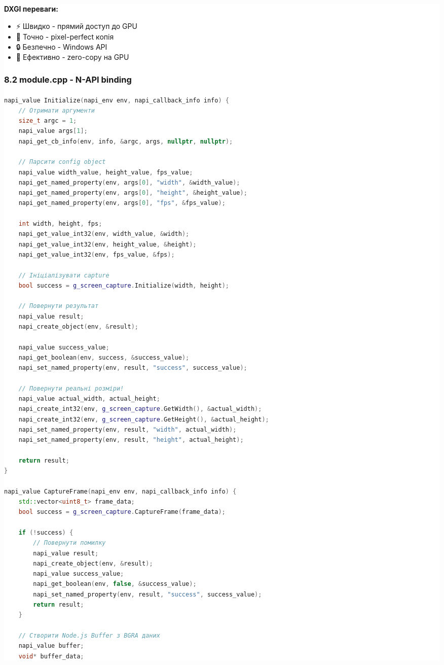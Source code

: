 **DXGI переваги:**
- ⚡ Швидко - прямий доступ до GPU
- 🎯 Точно - pixel-perfect копія
- 🔒 Безпечно - Windows API
- 💪 Ефективно - zero-copy на GPU

### 8.2 module.cpp - N-API binding

```cpp
napi_value Initialize(napi_env env, napi_callback_info info) {
    // Отримати аргументи
    size_t argc = 1;
    napi_value args[1];
    napi_get_cb_info(env, info, &argc, args, nullptr, nullptr);
    
    // Парсити config object
    napi_value width_value, height_value, fps_value;
    napi_get_named_property(env, args[0], "width", &width_value);
    napi_get_named_property(env, args[0], "height", &height_value);
    napi_get_named_property(env, args[0], "fps", &fps_value);
    
    int width, height, fps;
    napi_get_value_int32(env, width_value, &width);
    napi_get_value_int32(env, height_value, &height);
    napi_get_value_int32(env, fps_value, &fps);
    
    // Ініціалізувати capture
    bool success = g_screen_capture.Initialize(width, height);
    
    // Повернути результат
    napi_value result;
    napi_create_object(env, &result);
    
    napi_value success_value;
    napi_get_boolean(env, success, &success_value);
    napi_set_named_property(env, result, "success", success_value);
    
    // Повернути реальні розміри!
    napi_value actual_width, actual_height;
    napi_create_int32(env, g_screen_capture.GetWidth(), &actual_width);
    napi_create_int32(env, g_screen_capture.GetHeight(), &actual_height);
    napi_set_named_property(env, result, "width", actual_width);
    napi_set_named_property(env, result, "height", actual_height);
    
    return result;
}

napi_value CaptureFrame(napi_env env, napi_callback_info info) {
    std::vector<uint8_t> frame_data;
    bool success = g_screen_capture.CaptureFrame(frame_data);
    
    if (!success) {
        // Повернути помилку
        napi_value result;
        napi_create_object(env, &result);
        napi_value success_value;
        napi_get_boolean(env, false, &success_value);
        napi_set_named_property(env, result, "success", success_value);
        return result;
    }
    
    // Створити Node.js Buffer з BGRA даних
    napi_value buffer;
    void* buffer_data;
```